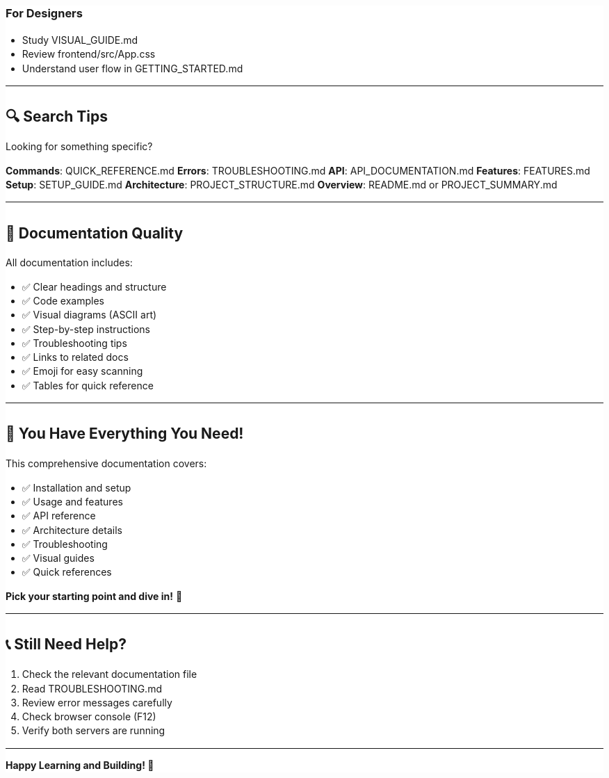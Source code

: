 ### For Designers
- Study VISUAL_GUIDE.md
- Review frontend/src/App.css
- Understand user flow in GETTING_STARTED.md

---

## 🔍 Search Tips

Looking for something specific?

**Commands**: QUICK_REFERENCE.md
**Errors**: TROUBLESHOOTING.md
**API**: API_DOCUMENTATION.md
**Features**: FEATURES.md
**Setup**: SETUP_GUIDE.md
**Architecture**: PROJECT_STRUCTURE.md
**Overview**: README.md or PROJECT_SUMMARY.md

---

## 📝 Documentation Quality

All documentation includes:
- ✅ Clear headings and structure
- ✅ Code examples
- ✅ Visual diagrams (ASCII art)
- ✅ Step-by-step instructions
- ✅ Troubleshooting tips
- ✅ Links to related docs
- ✅ Emoji for easy scanning
- ✅ Tables for quick reference

---

## 🎉 You Have Everything You Need!

This comprehensive documentation covers:
- ✅ Installation and setup
- ✅ Usage and features
- ✅ API reference
- ✅ Architecture details
- ✅ Troubleshooting
- ✅ Visual guides
- ✅ Quick references

**Pick your starting point and dive in!** 🚀

---

## 📞 Still Need Help?

1. Check the relevant documentation file
2. Read TROUBLESHOOTING.md
3. Review error messages carefully
4. Check browser console (F12)
5. Verify both servers are running

---

**Happy Learning and Building! 🎊**
